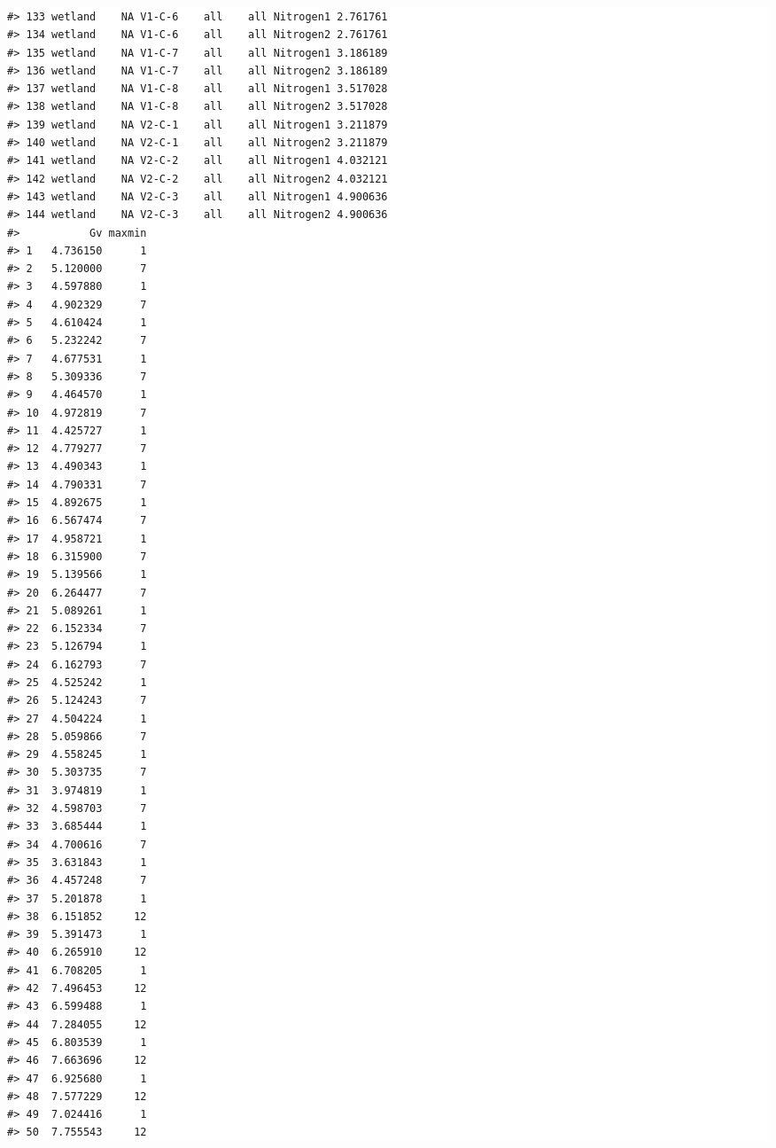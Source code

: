 ```
#> 133 wetland    NA V1-C-6    all    all Nitrogen1 2.761761
#> 134 wetland    NA V1-C-6    all    all Nitrogen2 2.761761
#> 135 wetland    NA V1-C-7    all    all Nitrogen1 3.186189
#> 136 wetland    NA V1-C-7    all    all Nitrogen2 3.186189
#> 137 wetland    NA V1-C-8    all    all Nitrogen1 3.517028
#> 138 wetland    NA V1-C-8    all    all Nitrogen2 3.517028
#> 139 wetland    NA V2-C-1    all    all Nitrogen1 3.211879
#> 140 wetland    NA V2-C-1    all    all Nitrogen2 3.211879
#> 141 wetland    NA V2-C-2    all    all Nitrogen1 4.032121
#> 142 wetland    NA V2-C-2    all    all Nitrogen2 4.032121
#> 143 wetland    NA V2-C-3    all    all Nitrogen1 4.900636
#> 144 wetland    NA V2-C-3    all    all Nitrogen2 4.900636
#>           Gv maxmin
#> 1   4.736150      1
#> 2   5.120000      7
#> 3   4.597880      1
#> 4   4.902329      7
#> 5   4.610424      1
#> 6   5.232242      7
#> 7   4.677531      1
#> 8   5.309336      7
#> 9   4.464570      1
#> 10  4.972819      7
#> 11  4.425727      1
#> 12  4.779277      7
#> 13  4.490343      1
#> 14  4.790331      7
#> 15  4.892675      1
#> 16  6.567474      7
#> 17  4.958721      1
#> 18  6.315900      7
#> 19  5.139566      1
#> 20  6.264477      7
#> 21  5.089261      1
#> 22  6.152334      7
#> 23  5.126794      1
#> 24  6.162793      7
#> 25  4.525242      1
#> 26  5.124243      7
#> 27  4.504224      1
#> 28  5.059866      7
#> 29  4.558245      1
#> 30  5.303735      7
#> 31  3.974819      1
#> 32  4.598703      7
#> 33  3.685444      1
#> 34  4.700616      7
#> 35  3.631843      1
#> 36  4.457248      7
#> 37  5.201878      1
#> 38  6.151852     12
#> 39  5.391473      1
#> 40  6.265910     12
#> 41  6.708205      1
#> 42  7.496453     12
#> 43  6.599488      1
#> 44  7.284055     12
#> 45  6.803539      1
#> 46  7.663696     12
#> 47  6.925680      1
#> 48  7.577229     12
#> 49  7.024416      1
#> 50  7.755543     12
```